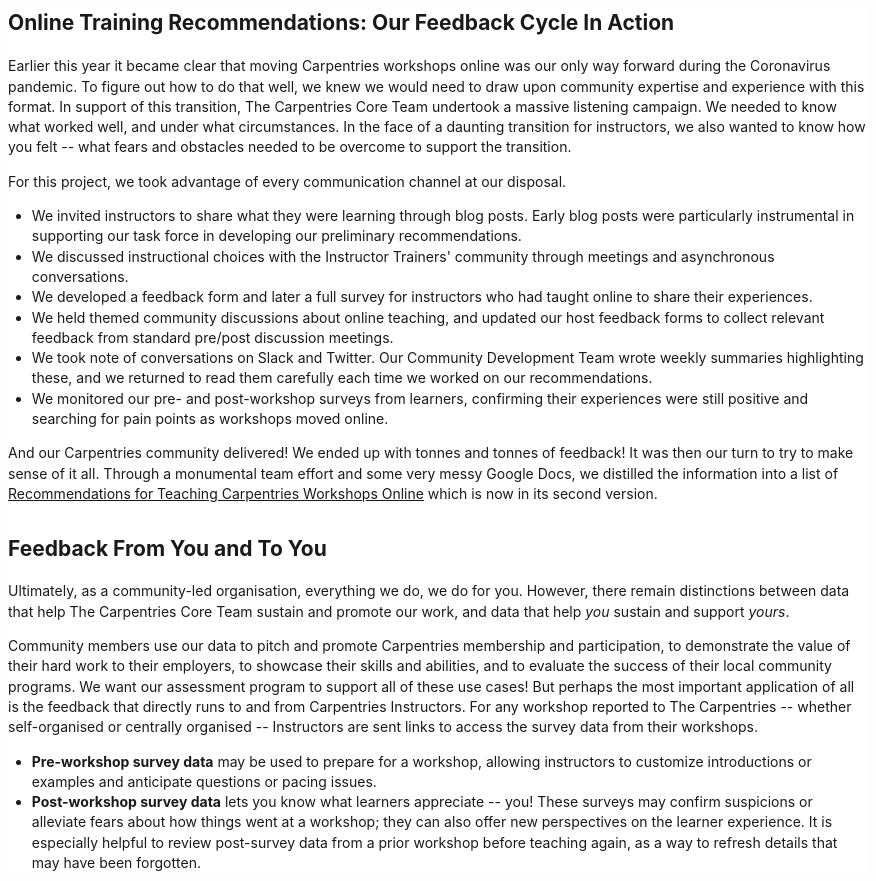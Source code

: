 
## Online Training Recommendations: Our Feedback Cycle In Action
Earlier this year it became clear that moving Carpentries workshops online was our only way forward during the Coronavirus pandemic. To figure out how to do that well, we knew we would need to draw upon community expertise and experience with this format. In support of this transition, The Carpentries Core Team undertook a massive listening campaign. We needed to know what worked well, and under what circumstances. In the face of a daunting transition for instructors, we also wanted to know how you felt -- what fears and obstacles needed to be overcome to support the transition. 

For this project, we took advantage of every communication channel at our disposal. 
 
* We invited instructors to share what they were learning through blog posts. Early blog posts were particularly instrumental in supporting our task force in developing our preliminary recommendations.
* We discussed instructional choices with the Instructor Trainers' community through meetings and asynchronous conversations.
* We developed a feedback form and later a full survey for instructors who had taught online to share their experiences.
* We held themed community discussions about online teaching, and updated our host feedback forms to collect relevant feedback from standard pre/post discussion meetings.
* We took note of conversations on Slack and Twitter. Our Community Development Team wrote weekly summaries highlighting these, and we returned to read them carefully each time we worked on our recommendations.
* We monitored our pre- and post-workshop surveys from learners, confirming their experiences were still positive and searching for pain points as workshops moved online.

And our Carpentries community delivered! We ended up with tonnes and tonnes of feedback! It was then our turn to try to make sense of it all. Through a monumental team effort and some very messy Google Docs, we distilled the information into a list of [Recommendations for Teaching Carpentries Workshops Online](https://carpentries.org/online-workshop-recommendations/) which is now in its second version.  


## Feedback From You and To You
Ultimately, as a community-led organisation, everything we do, we do for you. However, there remain distinctions between data that help The Carpentries Core Team sustain and promote our work, and data that help *you* sustain and support *yours*.

Community members use our data to pitch and promote Carpentries membership and participation, to demonstrate the value of their hard work to their employers, to showcase their skills and abilities, and to evaluate the success of their local community programs. We want our assessment program to support all of these use cases! But perhaps the most important application of all is the feedback that directly runs to and from Carpentries Instructors. For any workshop reported to The Carpentries -- whether self-organised or centrally organised -- Instructors are sent links to access the survey data from their workshops. 
* **Pre-workshop survey data** may be used to prepare for a workshop, allowing instructors to customize introductions or examples and anticipate questions or pacing issues.
* **Post-workshop survey data** lets you know what learners appreciate -- you! These surveys may confirm suspicions or alleviate fears about how things went at a workshop; they can also offer new perspectives on the learner experience. It is especially helpful to review post-survey data from a prior workshop before teaching again, as a way to refresh details that may have been forgotten.
